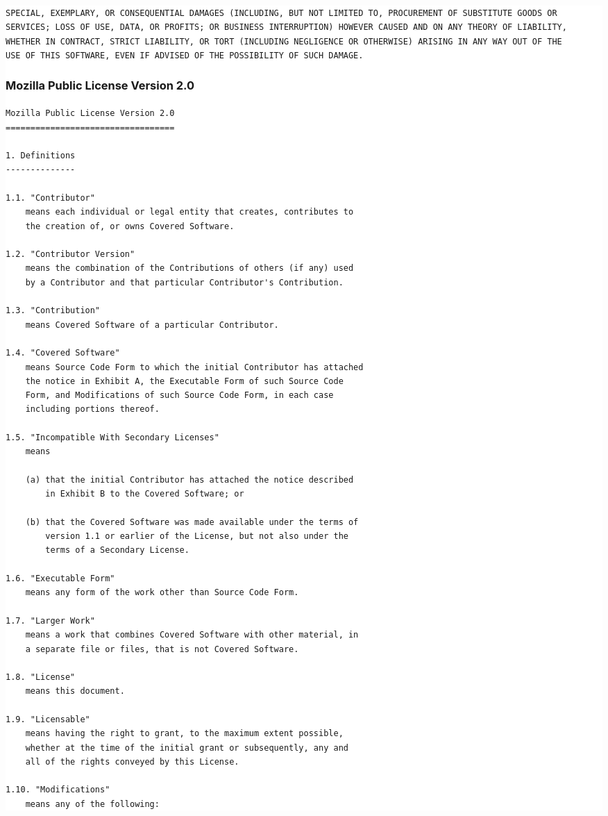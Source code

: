 ```
SPECIAL, EXEMPLARY, OR CONSEQUENTIAL DAMAGES (INCLUDING, BUT NOT LIMITED TO, PROCUREMENT OF SUBSTITUTE GOODS OR
SERVICES; LOSS OF USE, DATA, OR PROFITS; OR BUSINESS INTERRUPTION) HOWEVER CAUSED AND ON ANY THEORY OF LIABILITY,
WHETHER IN CONTRACT, STRICT LIABILITY, OR TORT (INCLUDING NEGLIGENCE OR OTHERWISE) ARISING IN ANY WAY OUT OF THE
USE OF THIS SOFTWARE, EVEN IF ADVISED OF THE POSSIBILITY OF SUCH DAMAGE.
```

### Mozilla Public License Version 2.0

```
Mozilla Public License Version 2.0
==================================

1. Definitions
--------------

1.1. "Contributor"
    means each individual or legal entity that creates, contributes to
    the creation of, or owns Covered Software.

1.2. "Contributor Version"
    means the combination of the Contributions of others (if any) used
    by a Contributor and that particular Contributor's Contribution.

1.3. "Contribution"
    means Covered Software of a particular Contributor.

1.4. "Covered Software"
    means Source Code Form to which the initial Contributor has attached
    the notice in Exhibit A, the Executable Form of such Source Code
    Form, and Modifications of such Source Code Form, in each case
    including portions thereof.

1.5. "Incompatible With Secondary Licenses"
    means

    (a) that the initial Contributor has attached the notice described
        in Exhibit B to the Covered Software; or

    (b) that the Covered Software was made available under the terms of
        version 1.1 or earlier of the License, but not also under the
        terms of a Secondary License.

1.6. "Executable Form"
    means any form of the work other than Source Code Form.

1.7. "Larger Work"
    means a work that combines Covered Software with other material, in
    a separate file or files, that is not Covered Software.

1.8. "License"
    means this document.

1.9. "Licensable"
    means having the right to grant, to the maximum extent possible,
    whether at the time of the initial grant or subsequently, any and
    all of the rights conveyed by this License.

1.10. "Modifications"
    means any of the following:

```